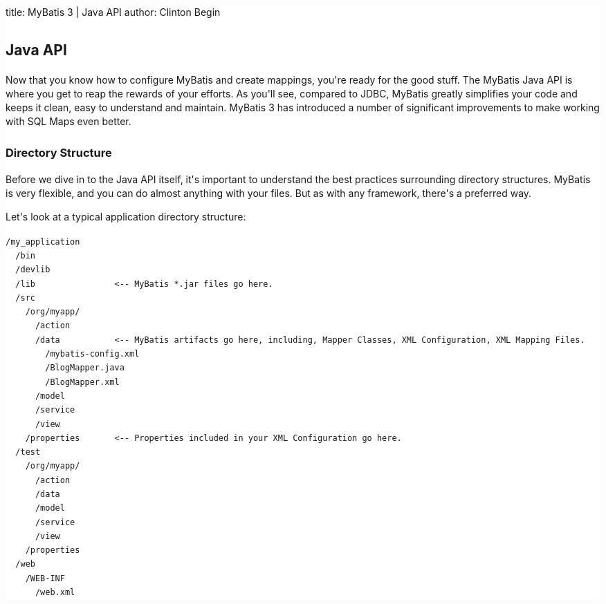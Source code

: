 title: MyBatis 3 | Java API
author: Clinton Begin

## Java API

Now that you know how to configure MyBatis and create mappings, you're ready for the good stuff. The MyBatis Java API is
where you get to reap the rewards of your efforts. As you'll see, compared to JDBC, MyBatis greatly simplifies your code
and keeps it clean, easy to understand and maintain. MyBatis 3 has introduced a number of significant improvements to
make working with SQL Maps even better.

### Directory Structure

Before we dive in to the Java API itself, it's important to understand the best practices surrounding directory
structures. MyBatis is very flexible, and you can do almost anything with your files. But as with any framework, there's
a preferred way.

Let's look at a typical application directory structure:

```
/my_application
  /bin
  /devlib
  /lib                <-- MyBatis *.jar files go here.
  /src
    /org/myapp/
      /action
      /data           <-- MyBatis artifacts go here, including, Mapper Classes, XML Configuration, XML Mapping Files.
        /mybatis-config.xml
        /BlogMapper.java
        /BlogMapper.xml
      /model
      /service
      /view
    /properties       <-- Properties included in your XML Configuration go here.
  /test
    /org/myapp/
      /action
      /data
      /model
      /service
      /view
    /properties
  /web
    /WEB-INF
      /web.xml
```

